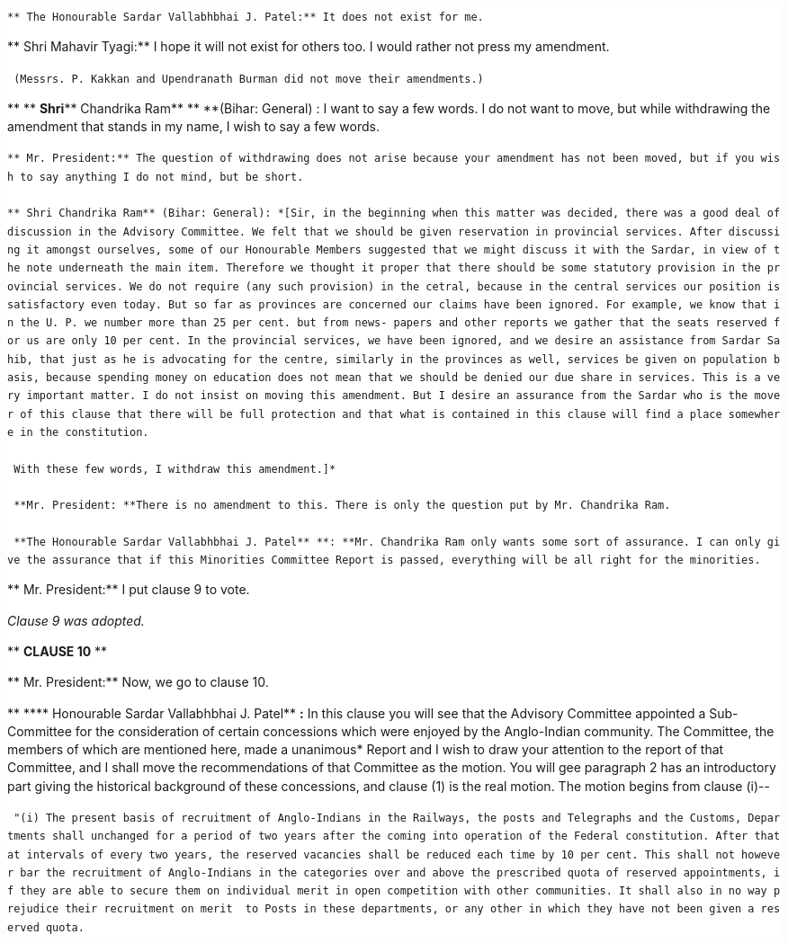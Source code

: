     ** The Honourable Sardar Vallabhbhai J. Patel:** It does not exist for me.

  **   Shri Mahavir Tyagi:** I hope it will not exist for others too. I would rather not press my amendment.

     (Messrs. P. Kakkan and Upendranath Burman did not move their amendments.)

   ** ** **Shri**** Chandrika Ram** ** **(Bihar: General) : I want to say a few words. I do not want to move, but while withdrawing the amendment that stands in my name, I wish to say a few words.

    ** Mr. President:** The question of withdrawing does not arise because your amendment has not been moved, but if you wish to say anything I do not mind, but be short.

    ** Shri Chandrika Ram** (Bihar: General): *[Sir, in the beginning when this matter was decided, there was a good deal of discussion in the Advisory Committee. We felt that we should be given reservation in provincial services. After discussing it amongst ourselves, some of our Honourable Members suggested that we might discuss it with the Sardar, in view of the note underneath the main item. Therefore we thought it proper that there should be some statutory provision in the provincial services. We do not require (any such provision) in the cetral, because in the central services our position is satisfactory even today. But so far as provinces are concerned our claims have been ignored. For example, we know that in the U. P. we number more than 25 per cent. but from news- papers and other reports we gather that the seats reserved for us are only 10 per cent. In the provincial services, we have been ignored, and we desire an assistance from Sardar Sahib, that just as he is advocating for the centre, similarly in the provinces as well, services be given on population basis, because spending money on education does not mean that we should be denied our due share in services. This is a very important matter. I do not insist on moving this amendment. But I desire an assurance from the Sardar who is the mover of this clause that there will be full protection and that what is contained in this clause will find a place somewhere in the constitution.

     With these few words, I withdraw this amendment.]*

     **Mr. President: **There is no amendment to this. There is only the question put by Mr. Chandrika Ram.

     **The Honourable Sardar Vallabhbhai J. Patel** **: **Mr. Chandrika Ram only wants some sort of assurance. I can only give the assurance that if this Minorities Committee Report is passed, everything will be all right for the minorities.

   **  Mr. President:** I put clause 9 to vote.

_Clause 9 was adopted._

** **CLAUSE 10** **

  **   Mr. President:** Now, we go to clause 10.

  **  **** Honourable Sardar Vallabhbhai J. Patel** **:** In this clause you will see that the Advisory Committee appointed a Sub-Committee for the consideration of certain concessions which were enjoyed by the Anglo-Indian community. The Committee, the members of which are mentioned here, made a unanimous* Report and I wish to draw your attention to the report of that Committee, and I shall move the recommendations of that Committee as the motion. You will gee paragraph 2 has an introductory part giving the historical background of these concessions, and clause (1) is the real motion. The motion begins from clause (i)--

     "(i) The present basis of recruitment of Anglo-Indians in the Railways, the posts and Telegraphs and the Customs, Departments shall unchanged for a period of two years after the coming into operation of the Federal constitution. After that at intervals of every two years, the reserved vacancies shall be reduced each time by 10 per cent. This shall not however bar the recruitment of Anglo-Indians in the categories over and above the prescribed quota of reserved appointments, if they are able to secure them on individual merit in open competition with other communities. It shall also in no way prejudice their recruitment on merit  to Posts in these departments, or any other in which they have not been given a reserved quota.
